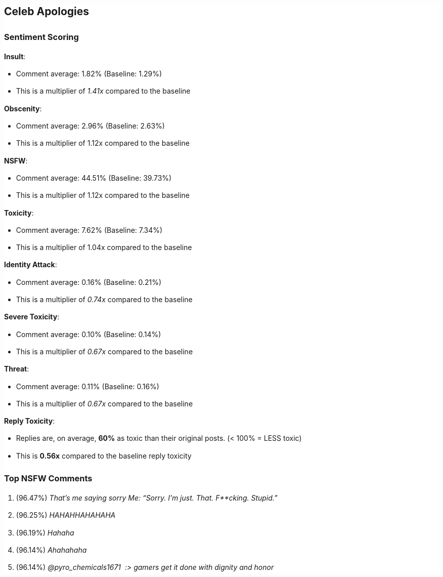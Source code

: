 ## Celeb Apologies

### Sentiment Scoring

**Insult**:

- Comment average: 1.82% (Baseline: 1.29%)

- This is a multiplier of *1.41x* compared to the baseline

**Obscenity**:

- Comment average: 2.96% (Baseline: 2.63%)

- This is a multiplier of 1.12x compared to the baseline

**NSFW**:

- Comment average: 44.51% (Baseline: 39.73%)

- This is a multiplier of 1.12x compared to the baseline

**Toxicity**:

- Comment average: 7.62% (Baseline: 7.34%)

- This is a multiplier of 1.04x compared to the baseline

**Identity Attack**:

- Comment average: 0.16% (Baseline: 0.21%)

- This is a multiplier of *0.74x* compared to the baseline

**Severe Toxicity**:

- Comment average: 0.10% (Baseline: 0.14%)

- This is a multiplier of *0.67x* compared to the baseline

**Threat**:

- Comment average: 0.11% (Baseline: 0.16%)

- This is a multiplier of *0.67x* compared to the baseline

**Reply Toxicity**:

- Replies are, on average, **60%** as toxic than their original posts. (< 100% = LESS toxic)

- This is **0.56x** compared to the baseline reply toxicity

### Top NSFW Comments

1. (96.47%) *That’s me saying sorry  Me: “Sorry. I’m just. That. F**cking. Stupid.”*

2. (96.25%) *HAHAHHAHAHAHA*

3. (96.19%) *Hahaha*

4. (96.14%) *Ahahahaha*

5. (96.14%) *@pyro_chemicals1671   :> gamers get it done with dignity and honor*
